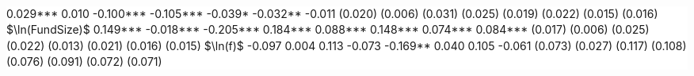    <td style="text-align:center;"> 0.029*** </td>
   <td style="text-align:center;"> 0.010 </td>
   <td style="text-align:center;"> -0.100*** </td>
   <td style="text-align:center;"> -0.105*** </td>
   <td style="text-align:center;"> -0.039* </td>
   <td style="text-align:center;"> -0.032** </td>
   <td style="text-align:left;"> -0.011 </td>
  </tr>
  <tr>
   <td style="text-align:left; padding-left: 2em;" indentlevel="1">  </td>
   <td style="text-align:center;"> (0.020) </td>
   <td style="text-align:center;"> (0.006) </td>
   <td style="text-align:center;"> (0.031) </td>
   <td style="text-align:center;"> (0.025) </td>
   <td style="text-align:center;"> (0.019) </td>
   <td style="text-align:center;"> (0.022) </td>
   <td style="text-align:center;"> (0.015) </td>
   <td style="text-align:left;"> (0.016) </td>
  </tr>
  <tr>
   <td style="text-align:left; padding-left: 2em;" indentlevel="1"> $\ln(FundSize)$ </td>
   <td style="text-align:center;"> 0.149*** </td>
   <td style="text-align:center;"> -0.018*** </td>
   <td style="text-align:center;"> -0.205*** </td>
   <td style="text-align:center;"> 0.184*** </td>
   <td style="text-align:center;"> 0.088*** </td>
   <td style="text-align:center;"> 0.148*** </td>
   <td style="text-align:center;"> 0.074*** </td>
   <td style="text-align:left;"> 0.084*** </td>
  </tr>
  <tr>
   <td style="text-align:left; padding-left: 2em;" indentlevel="1">  </td>
   <td style="text-align:center;"> (0.017) </td>
   <td style="text-align:center;"> (0.006) </td>
   <td style="text-align:center;"> (0.025) </td>
   <td style="text-align:center;"> (0.022) </td>
   <td style="text-align:center;"> (0.013) </td>
   <td style="text-align:center;"> (0.021) </td>
   <td style="text-align:center;"> (0.016) </td>
   <td style="text-align:left;"> (0.015) </td>
  </tr>
  <tr>
   <td style="text-align:left; padding-left: 2em;" indentlevel="1"> $\ln(f)$ </td>
   <td style="text-align:center;"> -0.097 </td>
   <td style="text-align:center;"> 0.004 </td>
   <td style="text-align:center;"> 0.113 </td>
   <td style="text-align:center;"> -0.073 </td>
   <td style="text-align:center;"> -0.169** </td>
   <td style="text-align:center;"> 0.040 </td>
   <td style="text-align:center;"> 0.105 </td>
   <td style="text-align:left;"> -0.061 </td>
  </tr>
  <tr>
   <td style="text-align:left; padding-left: 2em;" indentlevel="1">  </td>
   <td style="text-align:center;"> (0.073) </td>
   <td style="text-align:center;"> (0.027) </td>
   <td style="text-align:center;"> (0.117) </td>
   <td style="text-align:center;"> (0.108) </td>
   <td style="text-align:center;"> (0.076) </td>
   <td style="text-align:center;"> (0.091) </td>
   <td style="text-align:center;"> (0.072) </td>
   <td style="text-align:left;"> (0.071) </td>
  </tr>
  <tr>